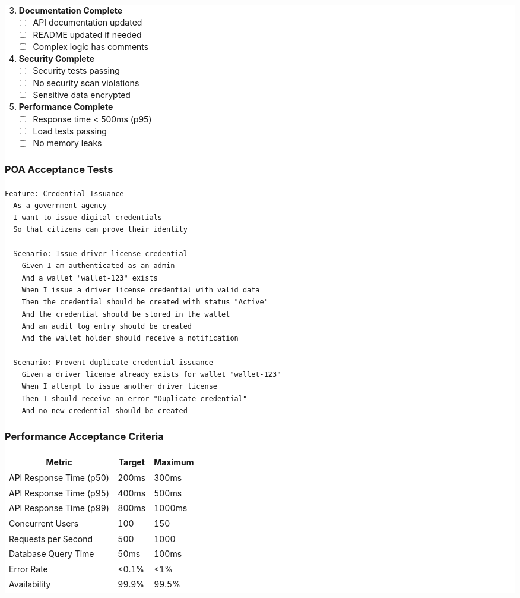 3. **Documentation Complete**
   - [ ] API documentation updated
   - [ ] README updated if needed
   - [ ] Complex logic has comments

4. **Security Complete**
   - [ ] Security tests passing
   - [ ] No security scan violations
   - [ ] Sensitive data encrypted

5. **Performance Complete**
   - [ ] Response time < 500ms (p95)
   - [ ] Load tests passing
   - [ ] No memory leaks

### POA Acceptance Tests

```gherkin
Feature: Credential Issuance
  As a government agency
  I want to issue digital credentials
  So that citizens can prove their identity

  Scenario: Issue driver license credential
    Given I am authenticated as an admin
    And a wallet "wallet-123" exists
    When I issue a driver license credential with valid data
    Then the credential should be created with status "Active"
    And the credential should be stored in the wallet
    And an audit log entry should be created
    And the wallet holder should receive a notification

  Scenario: Prevent duplicate credential issuance
    Given a driver license already exists for wallet "wallet-123"
    When I attempt to issue another driver license
    Then I should receive an error "Duplicate credential"
    And no new credential should be created
```

### Performance Acceptance Criteria

| Metric | Target | Maximum |
|--------|--------|---------|
| API Response Time (p50) | 200ms | 300ms |
| API Response Time (p95) | 400ms | 500ms |
| API Response Time (p99) | 800ms | 1000ms |
| Concurrent Users | 100 | 150 |
| Requests per Second | 500 | 1000 |
| Database Query Time | 50ms | 100ms |
| Error Rate | <0.1% | <1% |
| Availability | 99.9% | 99.5% |
